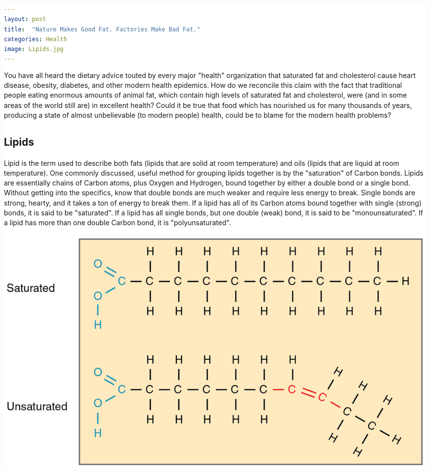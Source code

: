 ```yaml
---
layout: post
title:  "Nature Makes Good Fat. Factories Make Bad Fat."
categories: Health
image: Lipids.jpg
---
```


You have all heard the dietary advice touted by every major "health" organization that saturated fat and cholesterol cause heart disease, obesity, diabetes, and other modern health epidemics. How do we reconcile this claim with the fact that traditional people eating enormous amounts of animal fat, which contain high levels of saturated fat and cholesterol, were (and in some areas of the world still are) in excellent health? Could it be true that food which has nourished us for many thousands of years, producing a state of almost unbelievable (to modern people) health, could be to blame for the modern health problems?

## Lipids

Lipid is the term used to describe both fats (lipids that are solid at room temperature) and oils (lipids that are liquid at room temperature). One commonly discussed, useful method for grouping lipids together is by the "saturation" of Carbon bonds. Lipids are essentially chains of Carbon atoms, plus Oxygen and Hydrogen, bound together by either a double bond or a single bond. Without getting into the specifics, know that double bonds are much weaker and require less energy to break. Single bonds are strong, hearty, and it takes a ton of energy to break them. If a lipid has all of its Carbon atoms bound together with single (strong) bonds, it is said to be "saturated". If a lipid has all single bonds, but one double (weak) bond, it is said to be "monounsaturated". If a lipid has more than one double Carbon bond, it is "polyunsaturated".

![Fatty Acids](/assets/img/Fatty_Acids.jpg)
